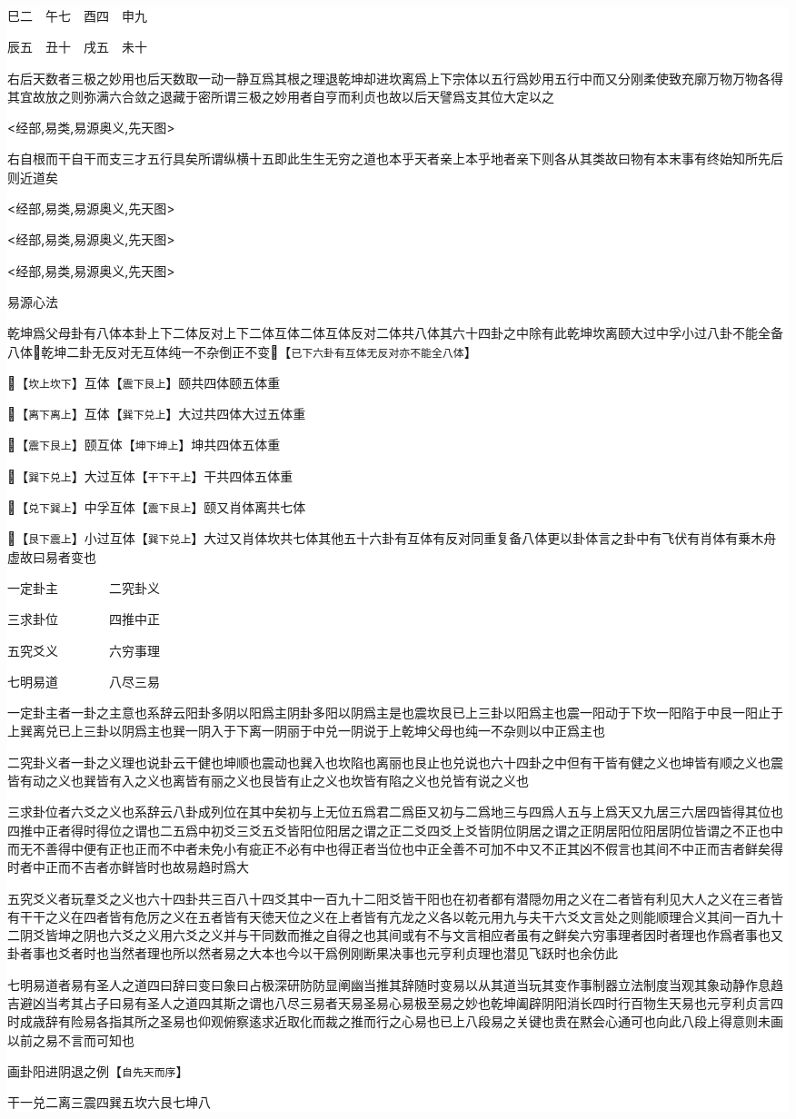 巳二　午七　酉四　申九  

辰五　丑十　戌五　未十  

右后天数者三极之妙用也后天数取一动一静互爲其根之理退乾坤却进坎离爲上下宗体以五行爲妙用五行中而又分刚柔使致充廓万物万物各得其宜故放之则弥满六合敛之退藏于密所谓三极之妙用者自亨而利贞也故以后天譬爲支其位大定以之  

<经部,易类,易源奥义,先天图>  

右自根而干自干而支三才五行具矣所谓纵横十五即此生生无穷之道也本乎天者亲上本乎地者亲下则各从其类故曰物有本末事有终始知所先后则近道矣  

<经部,易类,易源奥义,先天图>  

<经部,易类,易源奥义,先天图>  

<经部,易类,易源奥义,先天图>  

易源心法  

乾坤爲父母卦有八体本卦上下二体反对上下二体互体二体互体反对二体共八体其六十四卦之中除有此乾坤坎离颐大过中孚小过八卦不能全备八体乾坤二卦无反对无互体纯一不杂倒正不变【`已下六卦有互体无反对亦不能全八体`】  

【`坎上坎下`】互体【`震下艮上`】颐共四体颐五体重  

【`离下离上`】互体【`巽下兑上`】大过共四体大过五体重  

【`震下艮上`】颐互体【`坤下坤上`】坤共四体五体重  

【`巽下兑上`】大过互体【`干下干上`】干共四体五体重  

【`兑下巽上`】中孚互体【`震下艮上`】颐又肖体离共七体  

【`艮下震上`】小过互体【`巽下兑上`】大过又肖体坎共七体其他五十六卦有互体有反对同重复备八体更以卦体言之卦中有飞伏有肖体有乗木舟虚故曰易者变也  

一定卦主　　　　二究卦义  

三求卦位　　　　四推中正  

五究爻义　　　　六穷事理  

七明易道　　　　八尽三易  

一定卦主者一卦之主意也系辞云阳卦多阴以阳爲主阴卦多阳以阴爲主是也震坎艮已上三卦以阳爲主也震一阳动于下坎一阳陷于中艮一阳止于上巽离兑已上三卦以阴爲主也巽一阴入于下离一阴丽于中兑一阴说于上乾坤父母也纯一不杂则以中正爲主也  

二究卦义者一卦之义理也说卦云干健也坤顺也震动也巽入也坎陷也离丽也艮止也兑说也六十四卦之中但有干皆有健之义也坤皆有顺之义也震皆有动之义也巽皆有入之义也离皆有丽之义也艮皆有止之义也坎皆有陷之义也兑皆有说之义也  

三求卦位者六爻之义也系辞云八卦成列位在其中矣初与上无位五爲君二爲臣又初与二爲地三与四爲人五与上爲天又九居三六居四皆得其位也四推中正者得时得位之谓也二五爲中初爻三爻五爻皆阳位阳居之谓之正二爻四爻上爻皆阴位阴居之谓之正阴居阳位阳居阴位皆谓之不正也中而无不善得中便有正也正而不中者未免小有疵正不必有中也得正者当位也中正全善不可加不中又不正其凶不假言也其间不中正而吉者鲜矣得时者中正而不吉者亦鲜皆时也故易趋时爲大  

五究爻义者玩羣爻之义也六十四卦共三百八十四爻其中一百九十二阳爻皆干阳也在初者都有潜隠勿用之义在二者皆有利见大人之义在三者皆有干干之义在四者皆有危厉之义在五者皆有天徳天位之义在上者皆有亢龙之义各以乾元用九与夫干六爻文言处之则能顺理合义其间一百九十二阴爻皆坤之阴也六爻之义用六爻之义并与干同数而推之自得之也其间或有不与文言相应者虽有之鲜矣六穷事理者因时者理也作爲者事也又卦者事也爻者时也当然者理也所以然者易之大本也今以干爲例刚断果决事也元亨利贞理也潜见飞跃时也余仿此  

七明易道者易有圣人之道四曰辞曰变曰象曰占极深研防防显阐幽当推其辞随时变易以从其道当玩其变作事制器立法制度当观其象动静作息趋吉避凶当考其占子曰易有圣人之道四其斯之谓也八尽三易者天易圣易心易极至易之妙也乾坤阖辟阴阳消长四时行百物生天易也元亨利贞言四时成歳辞有险易各指其所之圣易也仰观俯察逺求近取化而裁之推而行之心易也已上八段易之关键也贵在黙会心通可也向此八段上得意则未画以前之易不言而可知也  

画卦阳进阴退之例【`自先天而序`】  

干一兑二离三震四巽五坎六艮七坤八  
